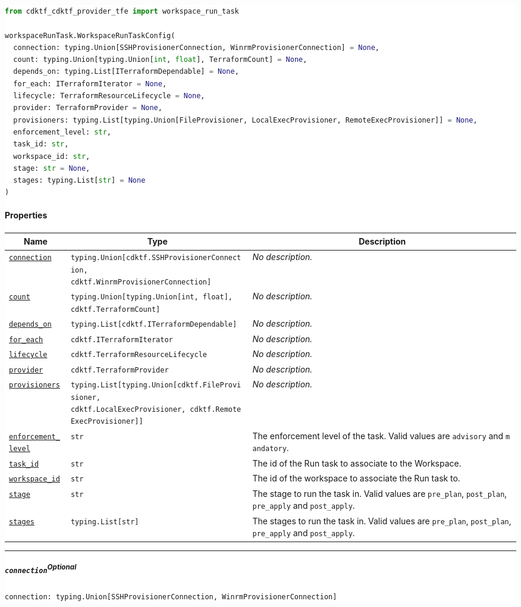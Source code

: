 ```python
from cdktf_cdktf_provider_tfe import workspace_run_task

workspaceRunTask.WorkspaceRunTaskConfig(
  connection: typing.Union[SSHProvisionerConnection, WinrmProvisionerConnection] = None,
  count: typing.Union[typing.Union[int, float], TerraformCount] = None,
  depends_on: typing.List[ITerraformDependable] = None,
  for_each: ITerraformIterator = None,
  lifecycle: TerraformResourceLifecycle = None,
  provider: TerraformProvider = None,
  provisioners: typing.List[typing.Union[FileProvisioner, LocalExecProvisioner, RemoteExecProvisioner]] = None,
  enforcement_level: str,
  task_id: str,
  workspace_id: str,
  stage: str = None,
  stages: typing.List[str] = None
)
```

#### Properties <a name="Properties" id="Properties"></a>

| **Name** | **Type** | **Description** |
| --- | --- | --- |
| <code><a href="#@cdktf/provider-tfe.workspaceRunTask.WorkspaceRunTaskConfig.property.connection">connection</a></code> | <code>typing.Union[cdktf.SSHProvisionerConnection, cdktf.WinrmProvisionerConnection]</code> | *No description.* |
| <code><a href="#@cdktf/provider-tfe.workspaceRunTask.WorkspaceRunTaskConfig.property.count">count</a></code> | <code>typing.Union[typing.Union[int, float], cdktf.TerraformCount]</code> | *No description.* |
| <code><a href="#@cdktf/provider-tfe.workspaceRunTask.WorkspaceRunTaskConfig.property.dependsOn">depends_on</a></code> | <code>typing.List[cdktf.ITerraformDependable]</code> | *No description.* |
| <code><a href="#@cdktf/provider-tfe.workspaceRunTask.WorkspaceRunTaskConfig.property.forEach">for_each</a></code> | <code>cdktf.ITerraformIterator</code> | *No description.* |
| <code><a href="#@cdktf/provider-tfe.workspaceRunTask.WorkspaceRunTaskConfig.property.lifecycle">lifecycle</a></code> | <code>cdktf.TerraformResourceLifecycle</code> | *No description.* |
| <code><a href="#@cdktf/provider-tfe.workspaceRunTask.WorkspaceRunTaskConfig.property.provider">provider</a></code> | <code>cdktf.TerraformProvider</code> | *No description.* |
| <code><a href="#@cdktf/provider-tfe.workspaceRunTask.WorkspaceRunTaskConfig.property.provisioners">provisioners</a></code> | <code>typing.List[typing.Union[cdktf.FileProvisioner, cdktf.LocalExecProvisioner, cdktf.RemoteExecProvisioner]]</code> | *No description.* |
| <code><a href="#@cdktf/provider-tfe.workspaceRunTask.WorkspaceRunTaskConfig.property.enforcementLevel">enforcement_level</a></code> | <code>str</code> | The enforcement level of the task. Valid values are `advisory` and `mandatory`. |
| <code><a href="#@cdktf/provider-tfe.workspaceRunTask.WorkspaceRunTaskConfig.property.taskId">task_id</a></code> | <code>str</code> | The id of the Run task to associate to the Workspace. |
| <code><a href="#@cdktf/provider-tfe.workspaceRunTask.WorkspaceRunTaskConfig.property.workspaceId">workspace_id</a></code> | <code>str</code> | The id of the workspace to associate the Run task to. |
| <code><a href="#@cdktf/provider-tfe.workspaceRunTask.WorkspaceRunTaskConfig.property.stage">stage</a></code> | <code>str</code> | The stage to run the task in. Valid values are `pre_plan`, `post_plan`, `pre_apply` and `post_apply`. |
| <code><a href="#@cdktf/provider-tfe.workspaceRunTask.WorkspaceRunTaskConfig.property.stages">stages</a></code> | <code>typing.List[str]</code> | The stages to run the task in. Valid values are `pre_plan`, `post_plan`, `pre_apply` and `post_apply`. |

---

##### `connection`<sup>Optional</sup> <a name="connection" id="@cdktf/provider-tfe.workspaceRunTask.WorkspaceRunTaskConfig.property.connection"></a>

```python
connection: typing.Union[SSHProvisionerConnection, WinrmProvisionerConnection]
```
